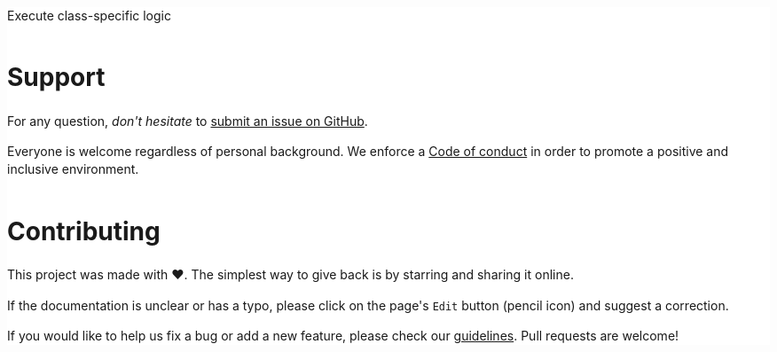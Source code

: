   Execute class-specific logic

# Support

For any question, _don't hesitate_ to [submit an issue on GitHub](../../issues).

Everyone is welcome regardless of personal background. We enforce a
[Code of conduct](CODE_OF_CONDUCT.md) in order to promote a positive and
inclusive environment.

# Contributing

This project was made with ❤️. The simplest way to give back is by starring and
sharing it online.

If the documentation is unclear or has a typo, please click on the page's `Edit`
button (pencil icon) and suggest a correction.

If you would like to help us fix a bug or add a new feature, please check our
[guidelines](CONTRIBUTING.md). Pull requests are welcome!







